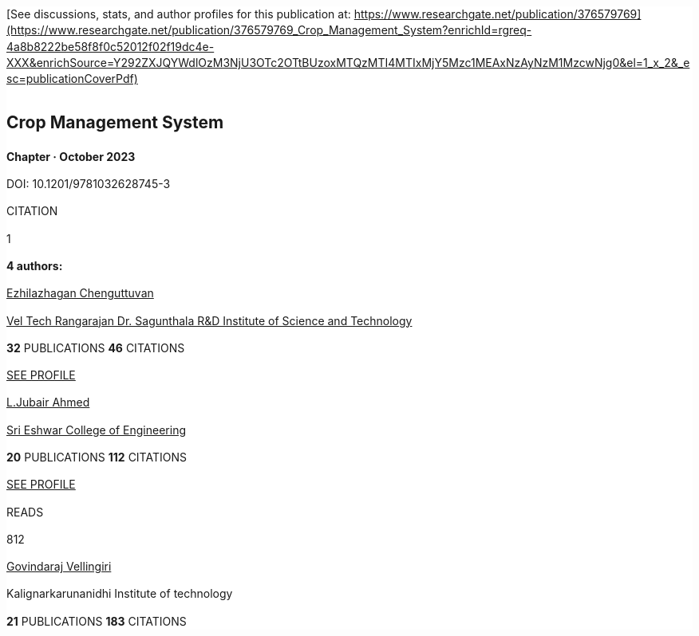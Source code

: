 [See discussions, stats, and author profiles for this publication at: https://www.researchgate.net/publication/376579769](https://www.researchgate.net/publication/376579769_Crop_Management_System?enrichId=rgreq-4a8b8222be58f8f0c52012f02f19dc4e-XXX&enrichSource=Y292ZXJQYWdlOzM3NjU3OTc2OTtBUzoxMTQzMTI4MTIxMjY5Mzc1MEAxNzAyNzM1MzcwNjg0&el=1_x_2&_esc=publicationCoverPdf)

## Crop Management System

**Chapter · October 2023**

DOI: 10.1201/9781032628745-3


CITATION

1

**4 authors:**

[Ezhilazhagan Chenguttuvan](https://www.researchgate.net/profile/Ezhilazhagan-Chenguttuvan?enrichId=rgreq-4a8b8222be58f8f0c52012f02f19dc4e-XXX&enrichSource=Y292ZXJQYWdlOzM3NjU3OTc2OTtBUzoxMTQzMTI4MTIxMjY5Mzc1MEAxNzAyNzM1MzcwNjg0&el=1_x_5&_esc=publicationCoverPdf)

[Vel Tech Rangarajan Dr. Sagunthala R&D Institute of Science and Technology](https://www.researchgate.net/institution/Vel-Tech-Rangarajan-Dr-Sagunthala-R-D-Institute-of-Science-and-Technology?enrichId=rgreq-4a8b8222be58f8f0c52012f02f19dc4e-XXX&enrichSource=Y292ZXJQYWdlOzM3NjU3OTc2OTtBUzoxMTQzMTI4MTIxMjY5Mzc1MEAxNzAyNzM1MzcwNjg0&el=1_x_6&_esc=publicationCoverPdf)

**32** PUBLICATIONS **46** CITATIONS

[SEE PROFILE](https://www.researchgate.net/profile/Ezhilazhagan-Chenguttuvan?enrichId=rgreq-4a8b8222be58f8f0c52012f02f19dc4e-XXX&enrichSource=Y292ZXJQYWdlOzM3NjU3OTc2OTtBUzoxMTQzMTI4MTIxMjY5Mzc1MEAxNzAyNzM1MzcwNjg0&el=1_x_7&_esc=publicationCoverPdf)

[L.Jubair Ahmed](https://www.researchgate.net/profile/Ljubair-Ahmed?enrichId=rgreq-4a8b8222be58f8f0c52012f02f19dc4e-XXX&enrichSource=Y292ZXJQYWdlOzM3NjU3OTc2OTtBUzoxMTQzMTI4MTIxMjY5Mzc1MEAxNzAyNzM1MzcwNjg0&el=1_x_5&_esc=publicationCoverPdf)

[Sri Eshwar College of Engineering](https://www.researchgate.net/institution/Sri-Eshwar-College-of-Engineering?enrichId=rgreq-4a8b8222be58f8f0c52012f02f19dc4e-XXX&enrichSource=Y292ZXJQYWdlOzM3NjU3OTc2OTtBUzoxMTQzMTI4MTIxMjY5Mzc1MEAxNzAyNzM1MzcwNjg0&el=1_x_6&_esc=publicationCoverPdf)

**20** PUBLICATIONS **112** CITATIONS

[SEE PROFILE](https://www.researchgate.net/profile/Ljubair-Ahmed?enrichId=rgreq-4a8b8222be58f8f0c52012f02f19dc4e-XXX&enrichSource=Y292ZXJQYWdlOzM3NjU3OTc2OTtBUzoxMTQzMTI4MTIxMjY5Mzc1MEAxNzAyNzM1MzcwNjg0&el=1_x_7&_esc=publicationCoverPdf)


READS

812


[Govindaraj Vellingiri](https://www.researchgate.net/profile/Govindaraj-Vellingiri-2?enrichId=rgreq-4a8b8222be58f8f0c52012f02f19dc4e-XXX&enrichSource=Y292ZXJQYWdlOzM3NjU3OTc2OTtBUzoxMTQzMTI4MTIxMjY5Mzc1MEAxNzAyNzM1MzcwNjg0&el=1_x_5&_esc=publicationCoverPdf)

Kalignarkarunanidhi Institute of technology

**21** PUBLICATIONS **183** CITATIONS
